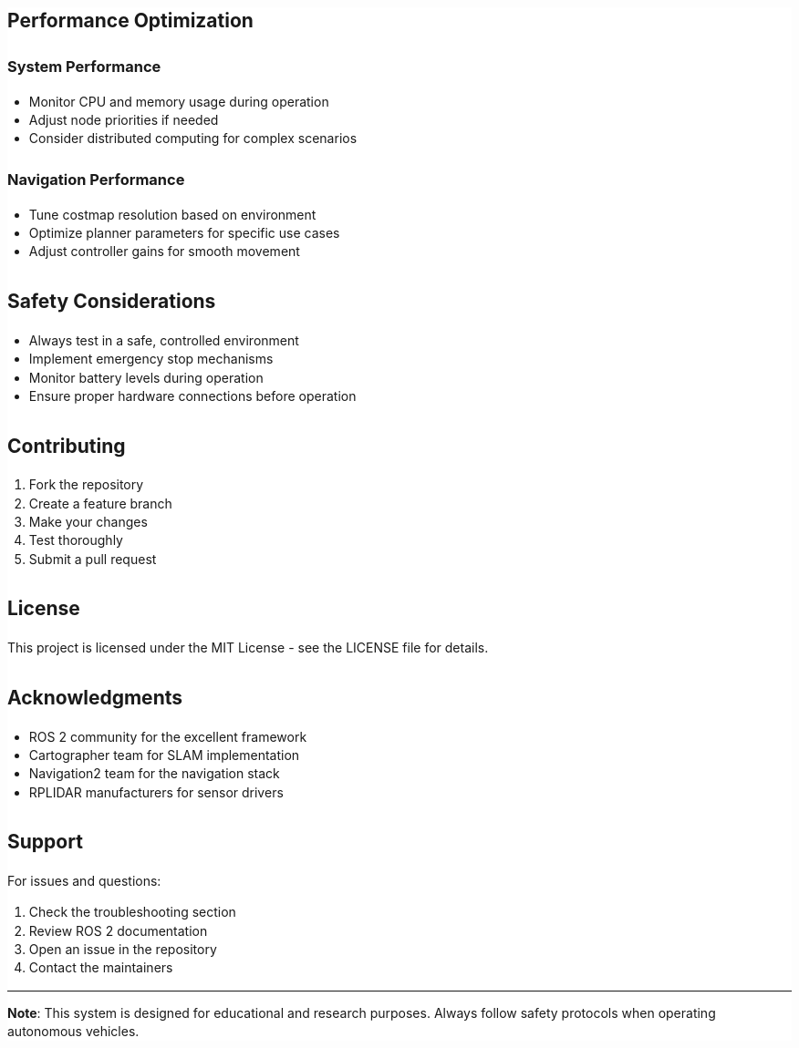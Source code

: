 ## Performance Optimization

### System Performance
- Monitor CPU and memory usage during operation
- Adjust node priorities if needed
- Consider distributed computing for complex scenarios

### Navigation Performance
- Tune costmap resolution based on environment
- Optimize planner parameters for specific use cases
- Adjust controller gains for smooth movement

## Safety Considerations

- Always test in a safe, controlled environment
- Implement emergency stop mechanisms
- Monitor battery levels during operation
- Ensure proper hardware connections before operation

## Contributing

1. Fork the repository
2. Create a feature branch
3. Make your changes
4. Test thoroughly
5. Submit a pull request

## License

This project is licensed under the MIT License - see the LICENSE file for details.

## Acknowledgments

- ROS 2 community for the excellent framework
- Cartographer team for SLAM implementation
- Navigation2 team for the navigation stack
- RPLIDAR manufacturers for sensor drivers

## Support

For issues and questions:
1. Check the troubleshooting section
2. Review ROS 2 documentation
3. Open an issue in the repository
4. Contact the maintainers

---

**Note**: This system is designed for educational and research purposes. Always follow safety protocols when operating autonomous vehicles.